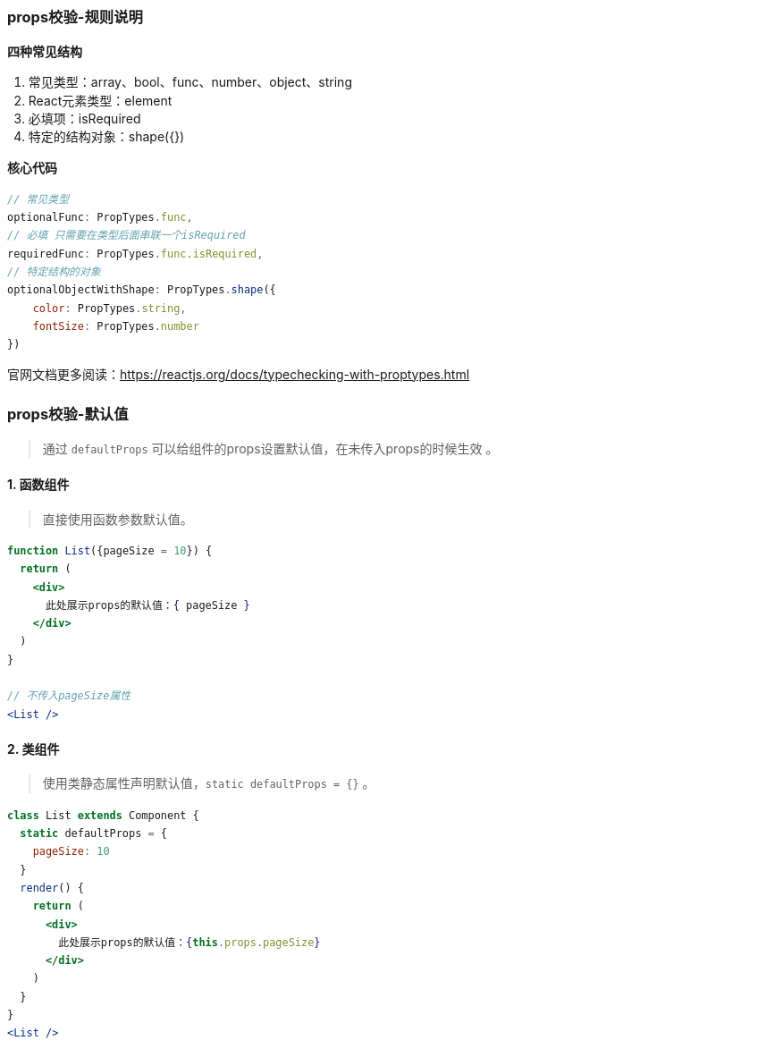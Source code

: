 

### props校验-规则说明

**四种常见结构**

1. 常见类型：array、bool、func、number、object、string
2. React元素类型：element
3. 必填项：isRequired
4. 特定的结构对象：shape({})

**核心代码**

```js
// 常见类型
optionalFunc: PropTypes.func,
// 必填 只需要在类型后面串联一个isRequired
requiredFunc: PropTypes.func.isRequired,
// 特定结构的对象
optionalObjectWithShape: PropTypes.shape({
	color: PropTypes.string,
	fontSize: PropTypes.number
})
```

官网文档更多阅读：https://reactjs.org/docs/typechecking-with-proptypes.html



### props校验-默认值

> 通过 `defaultProps` 可以给组件的props设置默认值，在未传入props的时候生效 。



#### 1. 函数组件

> 直接使用函数参数默认值。

```jsx
function List({pageSize = 10}) {
  return (
    <div>
      此处展示props的默认值：{ pageSize }
    </div>
  )
}

// 不传入pageSize属性
<List />
```



#### 2. 类组件

> 使用类静态属性声明默认值，`static defaultProps = {}` 。

```jsx
class List extends Component {
  static defaultProps = {
    pageSize: 10
  }
  render() {
    return (
      <div>
        此处展示props的默认值：{this.props.pageSize}
      </div>
    )
  }
}
<List />
```